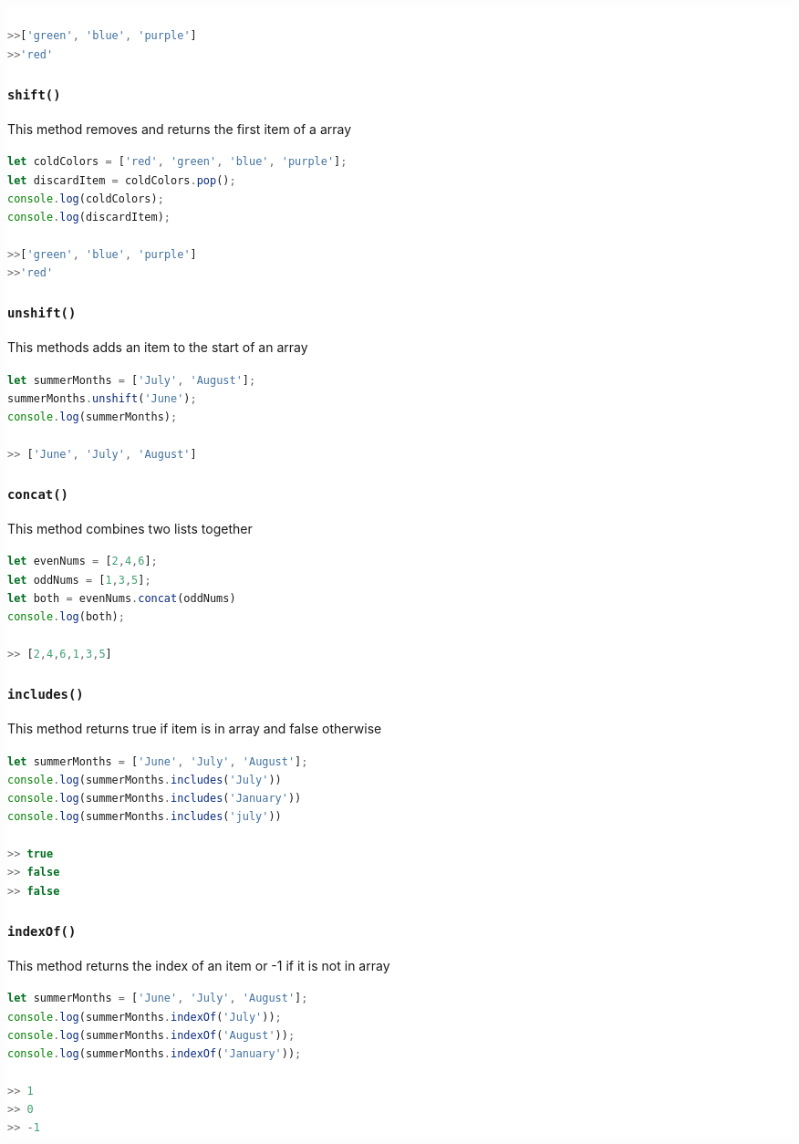 ```js

>>['green', 'blue', 'purple']
>>'red'
```
### `shift()`
This method removes and returns the first item of a array
```js
let coldColors = ['red', 'green', 'blue', 'purple'];
let discardItem = coldColors.pop();
console.log(coldColors);
console.log(discardItem);

>>['green', 'blue', 'purple']
>>'red'
```
### `unshift()`
This methods adds an item to the start of an array
```js
let summerMonths = ['July', 'August'];
summerMonths.unshift('June');
console.log(summerMonths);

>> ['June', 'July', 'August']
```
### `concat()`
This method combines two lists together
```js
let evenNums = [2,4,6];
let oddNums = [1,3,5];
let both = evenNums.concat(oddNums)
console.log(both);

>> [2,4,6,1,3,5]
```
### `includes()`
This method returns true if item is in array and false otherwise
```js
let summerMonths = ['June', 'July', 'August'];
console.log(summerMonths.includes('July'))
console.log(summerMonths.includes('January'))
console.log(summerMonths.includes('july'))

>> true
>> false
>> false
``` 

### `indexOf()`
This method returns the index of an item or -1 if it is not in array
```js
let summerMonths = ['June', 'July', 'August'];
console.log(summerMonths.indexOf('July'));
console.log(summerMonths.indexOf('August'));
console.log(summerMonths.indexOf('January'));

>> 1
>> 0
>> -1
```
